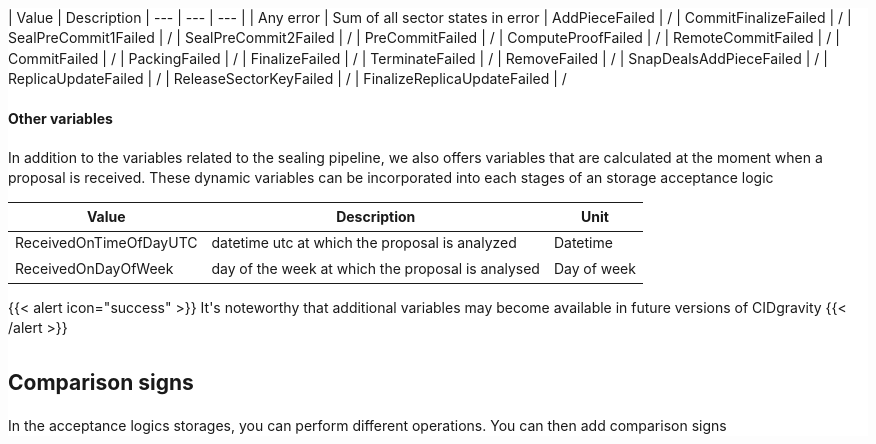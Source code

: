 | Value | Description
| --- | --- | --- |
| Any error | Sum of all sector states in error
| AddPieceFailed | /
| CommitFinalizeFailed | /
| SealPreCommit1Failed | /
| SealPreCommit2Failed | /
| PreCommitFailed | /
| ComputeProofFailed | /
| RemoteCommitFailed | /
| CommitFailed | /
| PackingFailed | /
| FinalizeFailed | /
| TerminateFailed | /
| RemoveFailed | /
| SnapDealsAddPieceFailed | /
| ReplicaUpdateFailed | /
| ReleaseSectorKeyFailed | /
| FinalizeReplicaUpdateFailed | /

#### Other variables

In addition to the variables related to the sealing pipeline, we also offers variables that are calculated at the moment when a proposal is received. 
These dynamic variables can be incorporated into each stages of an storage acceptance logic

| Value | Description | Unit
| --- | --- | --- |
| ReceivedOnTimeOfDayUTC | datetime utc at which the proposal is analyzed | Datetime
| ReceivedOnDayOfWeek | day of the week at which the proposal is analysed | Day of week

{{< alert icon="success" >}}
It's noteworthy that additional variables may become available in future versions of CIDgravity
{{< /alert >}}

## Comparison signs

In the acceptance logics storages, you can perform different operations. You can then add comparison signs
